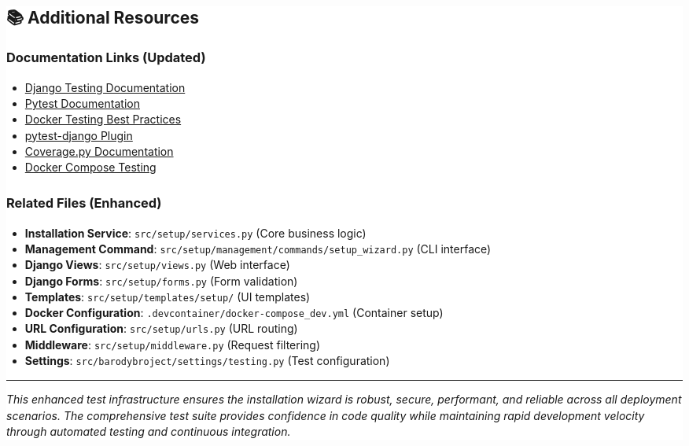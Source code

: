 ## 📚 Additional Resources

### Documentation Links (Updated)
- [Django Testing Documentation](https://docs.djangoproject.com/en/stable/topics/testing/)
- [Pytest Documentation](https://docs.pytest.org/)
- [Docker Testing Best Practices](https://docs.docker.com/develop/dev-best-practices/)
- [pytest-django Plugin](https://pytest-django.readthedocs.io/)
- [Coverage.py Documentation](https://coverage.readthedocs.io/)
- [Docker Compose Testing](https://docs.docker.com/compose/reference/)

### Related Files (Enhanced)
- **Installation Service**: `src/setup/services.py` (Core business logic)
- **Management Command**: `src/setup/management/commands/setup_wizard.py` (CLI interface)
- **Django Views**: `src/setup/views.py` (Web interface)
- **Django Forms**: `src/setup/forms.py` (Form validation)
- **Templates**: `src/setup/templates/setup/` (UI templates)
- **Docker Configuration**: `.devcontainer/docker-compose_dev.yml` (Container setup)
- **URL Configuration**: `src/setup/urls.py` (URL routing)
- **Middleware**: `src/setup/middleware.py` (Request filtering)
- **Settings**: `src/barodybroject/settings/testing.py` (Test configuration)

---

*This enhanced test infrastructure ensures the installation wizard is robust, secure, performant, and reliable across all deployment scenarios. The comprehensive test suite provides confidence in code quality while maintaining rapid development velocity through automated testing and continuous integration.*